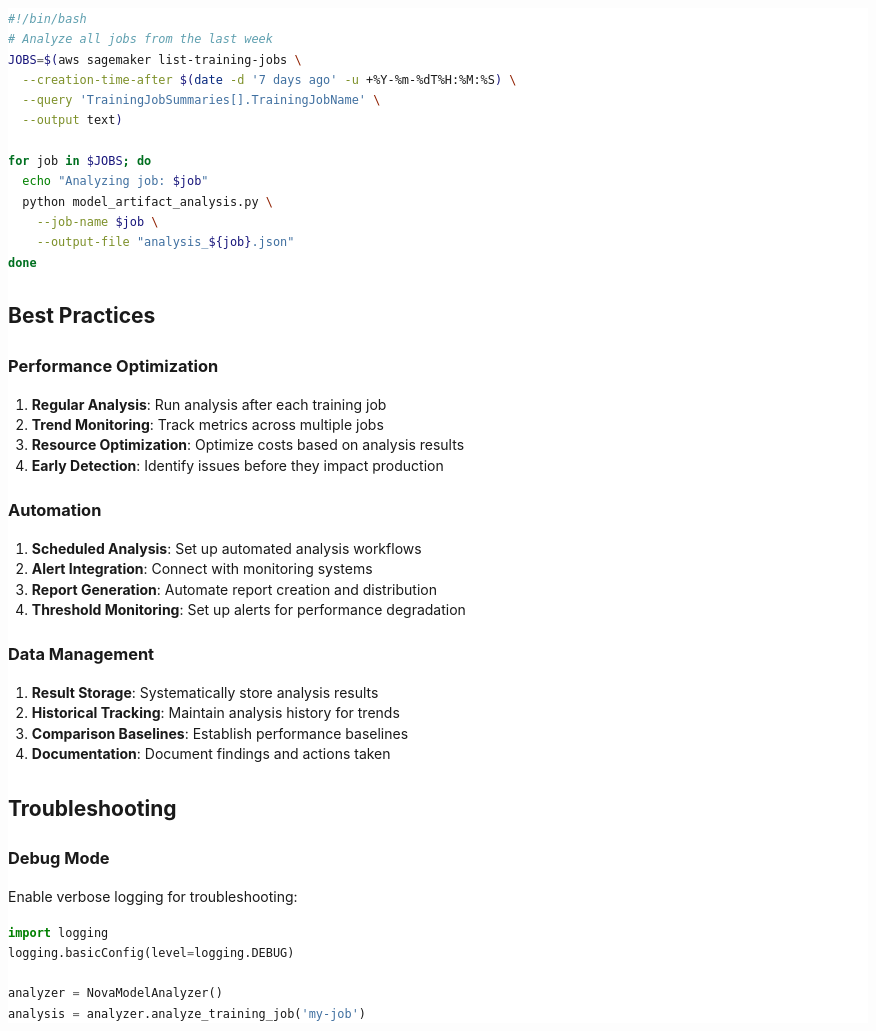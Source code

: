 ```bash
#!/bin/bash
# Analyze all jobs from the last week
JOBS=$(aws sagemaker list-training-jobs \
  --creation-time-after $(date -d '7 days ago' -u +%Y-%m-%dT%H:%M:%S) \
  --query 'TrainingJobSummaries[].TrainingJobName' \
  --output text)

for job in $JOBS; do
  echo "Analyzing job: $job"
  python model_artifact_analysis.py \
    --job-name $job \
    --output-file "analysis_${job}.json"
done
```

## Best Practices

### Performance Optimization

1. **Regular Analysis**: Run analysis after each training job
2. **Trend Monitoring**: Track metrics across multiple jobs
3. **Resource Optimization**: Optimize costs based on analysis results
4. **Early Detection**: Identify issues before they impact production

### Automation

1. **Scheduled Analysis**: Set up automated analysis workflows
2. **Alert Integration**: Connect with monitoring systems
3. **Report Generation**: Automate report creation and distribution
4. **Threshold Monitoring**: Set up alerts for performance degradation

### Data Management

1. **Result Storage**: Systematically store analysis results
2. **Historical Tracking**: Maintain analysis history for trends
3. **Comparison Baselines**: Establish performance baselines
4. **Documentation**: Document findings and actions taken

## Troubleshooting

### Debug Mode

Enable verbose logging for troubleshooting:

```python
import logging
logging.basicConfig(level=logging.DEBUG)

analyzer = NovaModelAnalyzer()
analysis = analyzer.analyze_training_job('my-job')
```
